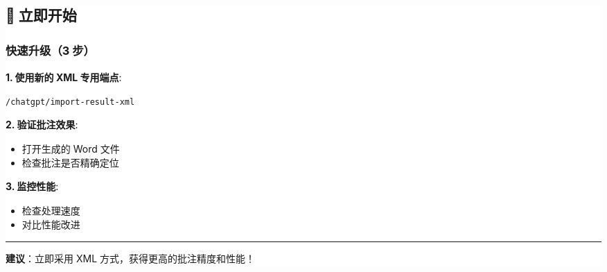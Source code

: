 
## 🚀 立即开始

### 快速升级（3 步）

**1. 使用新的 XML 专用端点**:
```bash
/chatgpt/import-result-xml
```

**2. 验证批注效果**:
- 打开生成的 Word 文件
- 检查批注是否精确定位

**3. 监控性能**:
- 检查处理速度
- 对比性能改进

---

**建议**：立即采用 XML 方式，获得更高的批注精度和性能！
